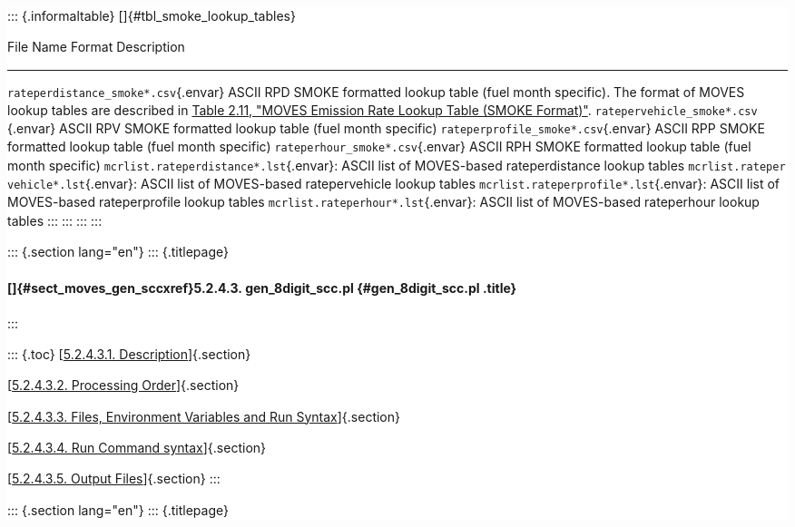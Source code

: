 ::: {.informaltable}
[]{#tbl_smoke_lookup_tables}

  File Name                                 Format   Description
  ----------------------------------------- -------- ----------------------------------------------------------------------------------------------------------------------------------------------------------------------------------------------------------------------------------------------------------------------------------------------------
  `rateperdistance_smoke*.csv`{.envar}      ASCII    RPD SMOKE formatted lookup table (fuel month specific). The format of MOVES lookup tables are described in [Table 2.11, "MOVES Emission Rate Lookup Table (SMOKE Format)"](ch02s16s02.html#tbl_concepts_moves_lookup_tbl_sm_format "Table 2.11. MOVES Emission Rate Lookup Table (SMOKE Format)").
  `ratepervehicle_smoke*.csv`{.envar}       ASCII    RPV SMOKE formatted lookup table (fuel month specific)
  `rateperprofile_smoke*.csv`{.envar}       ASCII    RPP SMOKE formatted lookup table (fuel month specific)
  `rateperhour_smoke*.csv`{.envar}          ASCII    RPH SMOKE formatted lookup table (fuel month specific)
  `mcrlist.rateperdistance*.lst`{.envar}:   ASCII    list of MOVES-based rateperdistance lookup tables
  `mcrlist.ratepervehicle*.lst`{.envar}:    ASCII    list of MOVES-based ratepervehicle lookup tables
  `mcrlist.rateperprofile*.lst`{.envar}:    ASCII    list of MOVES-based rateperprofile lookup tables
  `mcrlist.rateperhour*.lst`{.envar}:       ASCII    list of MOVES-based rateperhour lookup tables
:::
:::
:::
:::

::: {.section lang="en"}
::: {.titlepage}
<div>

<div>

#### []{#sect_moves_gen_sccxref}5.2.4.3. **gen\_8digit\_scc.pl** {#gen_8digit_scc.pl .title}

</div>

</div>
:::

::: {.toc}
[[5.2.4.3.1. Description](ch05s02s04.html#d0e18530)]{.section}

[[5.2.4.3.2. Processing Order](ch05s02s04.html#d0e18541)]{.section}

[[5.2.4.3.3. Files, Environment Variables and Run
Syntax](ch05s02s04.html#d0e18559)]{.section}

[[5.2.4.3.4. Run Command syntax](ch05s02s04.html#d0e18626)]{.section}

[[5.2.4.3.5. Output Files](ch05s02s04.html#d0e18644)]{.section}
:::

::: {.section lang="en"}
::: {.titlepage}
<div>
